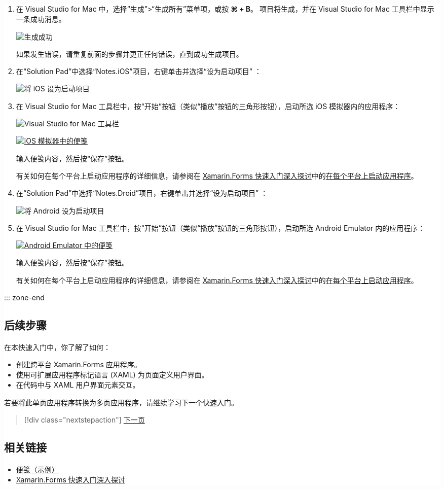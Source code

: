 1. 在 Visual Studio for Mac 中，选择“生成”>“生成所有”菜单项，或按 **&#8984; + B**。 项目将生成，并在 Visual Studio for Mac 工具栏中显示一条成功消息。

      ![生成成功](single-page-images/vsmac/build-successful.png)

    如果发生错误，请重复前面的步骤并更正任何错误，直到成功生成项目。

2. 在“Solution Pad”中选择“Notes.iOS”项目，右键单击并选择“设为启动项目”  ：

      ![将 iOS 设为启动项目](single-page-images/vsmac/set-startup-project-ios.png)

3. 在 Visual Studio for Mac 工具栏中，按“开始”按钮（类似“播放”按钮的三角形按钮），启动所选 iOS 模拟器内的应用程序：

      ![Visual Studio for Mac 工具栏](single-page-images/vsmac/start.png)

      [![iOS 模拟器中的便笺](single-page-images/vsmac/notes-ios.png)](single-page-images/vsmac/notes-ios-large.png#lightbox "iOS 模拟器中的便笺")

    输入便笺内容，然后按“保存”按钮。

    有关如何在每个平台上启动应用程序的详细信息，请参阅在 [Xamarin.Forms 快速入门深入探讨](deepdive.md)中的[在每个平台上启动应用程序](deepdive.md#launching-the-application-on-each-platform)。

4. 在“Solution Pad”中选择“Notes.Droid”项目，右键单击并选择“设为启动项目”  ：

      ![将 Android 设为启动项目](single-page-images/vsmac/set-startup-project-android.png)

5. 在 Visual Studio for Mac 工具栏中，按“开始”按钮（类似“播放”按钮的三角形按钮），启动所选 Android Emulator 内的应用程序：

      [![Android Emulator 中的便笺](single-page-images/vsmac/notes-android.png)](single-page-images/vsmac/notes-android-large.png#lightbox "Android 模拟器中的便笺")

    输入便笺内容，然后按“保存”按钮。

    有关如何在每个平台上启动应用程序的详细信息，请参阅在 [Xamarin.Forms 快速入门深入探讨](deepdive.md)中的[在每个平台上启动应用程序](deepdive.md#launching-the-application-on-each-platform)。

::: zone-end

## <a name="next-steps"></a>后续步骤

在本快速入门中，你了解了如何：

- 创建跨平台 Xamarin.Forms 应用程序。
- 使用可扩展应用程序标记语言 (XAML) 为页面定义用户界面。
- 在代码中与 XAML 用户界面元素交互。

若要将此单页应用程序转换为多页应用程序，请继续学习下一个快速入门。

> [!div class="nextstepaction"]
> [下一页](multi-page.md)

## <a name="related-links"></a>相关链接

- [便笺（示例）](/samples/xamarin/xamarin-forms-samples/getstarted-notes-singlepage/)
- [Xamarin.Forms 快速入门深入探讨](deepdive.md)